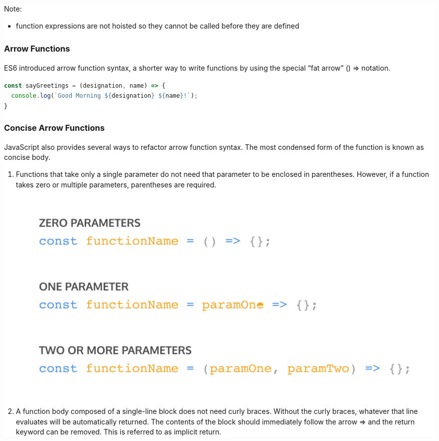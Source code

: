 Note: 
- function expressions are not hoisted so they cannot be called before they are defined

### Arrow Functions

ES6 introduced arrow function syntax, a shorter way to write functions by using the special “fat arrow” () => notation.

```js
const sayGreetings = (designation, name) => {
  console.log(`Good Morning ${designation} ${name}!`);
}
```

### Concise Arrow Functions 

JavaScript also provides several ways to refactor arrow function syntax. The most condensed form of the function is known as concise body.

1. Functions that take only a single parameter do not need that parameter to be enclosed in parentheses. However, if a function takes zero or multiple parameters, parentheses are required.
   ![concise_1](docs/concise_1.svg)
2. A function body composed of a single-line block does not need curly braces. Without the curly braces, whatever that line evaluates will be automatically returned. The contents of the block should immediately follow the arrow => and the return keyword can be removed. This is referred to as implicit return.